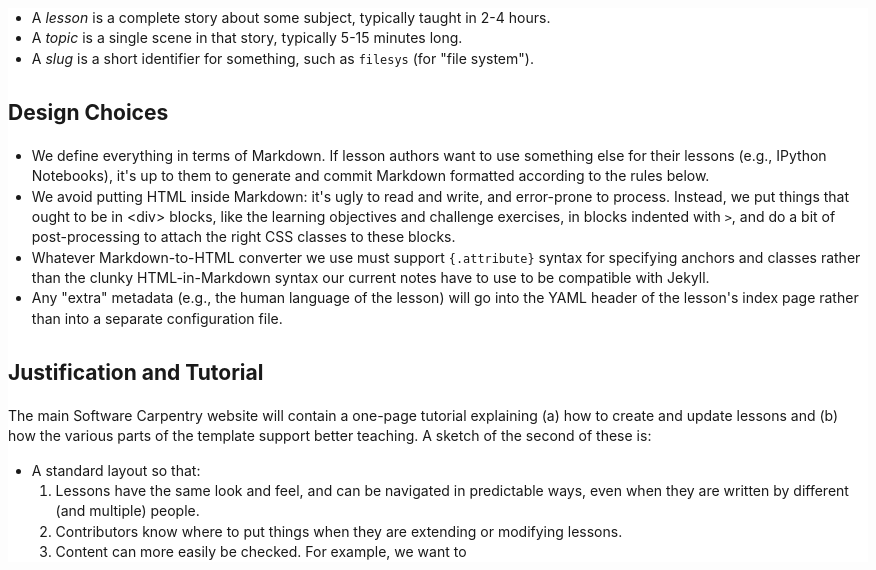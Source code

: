 <ul>
  <li>
    A <em>lesson</em> is a complete story about some subject, typically
    taught in 2-4 hours.
  </li>
  <li>
    A <em>topic</em> is a single scene in that story, typically 5-15
    minutes long.
  </li>
  <li>
    A <em>slug</em> is a short identifier for something, such
    as <code>filesys</code> (for "file system").
  </li>
</ul>
<h2>Design Choices</h2>
<ul>
  <li>
    We define everything in terms of Markdown. If lesson authors want to
    use something else for their lessons (e.g., IPython Notebooks), it's
    up to them to generate and commit Markdown formatted according to
    the rules below.
  </li>
  <li>
    We avoid putting HTML inside Markdown: it's ugly to read and
    write, and error-prone to process. Instead, we put things that
    ought to be in &lt;div&gt; blocks, like the learning objectives
    and challenge exercises, in blocks indented with
    <code>&gt;</code>, and do a bit of post-processing to attach
    the right CSS classes to these blocks.
  </li>
  <li>
    Whatever Markdown-to-HTML converter we use must
    support <code>{.attribute}</code> syntax for specifying anchors
    and classes rather than the clunky HTML-in-Markdown syntax our
    current notes have to use to be compatible with Jekyll.
  </li>
  <li>
    Any "extra" metadata (e.g., the human language of the lesson) will
    go into the YAML header of the lesson's index page rather than
    into a separate configuration file.
  </li>
</ul>
<h2>Justification and Tutorial</h2>
<p>
  The main Software Carpentry website will contain a one-page tutorial
  explaining (a) how to create and update lessons and (b) how the
  various parts of the template support better teaching.  A sketch of
  the second of these is:
</p>
<ul>
  <li>
    A standard layout so that:
    <ol>
      <li>
	Lessons have the same look and feel, and can be navigated in
	predictable ways, even when they are written by different (and
	multiple) people.
      </li>
      <li>
	Contributors know where to put things when they are extending
	or modifying lessons.
      </li>
      <li>
	Content can more easily be checked.  For example, we want to